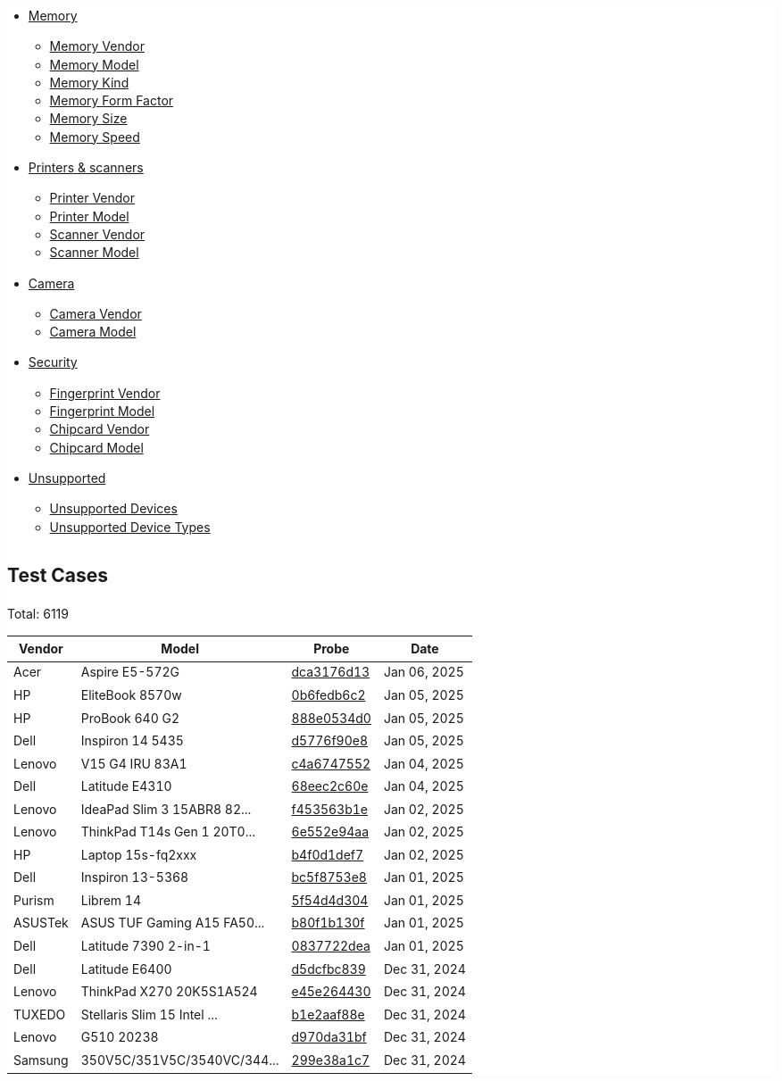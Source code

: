 * [ Memory ](#memory)
  - [ Memory Vendor            ](#memory-vendor)
  - [ Memory Model             ](#memory-model)
  - [ Memory Kind              ](#memory-kind)
  - [ Memory Form Factor       ](#memory-form-factor)
  - [ Memory Size              ](#memory-size)
  - [ Memory Speed             ](#memory-speed)

* [ Printers & scanners ](#printers--scanners)
  - [ Printer Vendor           ](#printer-vendor)
  - [ Printer Model            ](#printer-model)
  - [ Scanner Vendor           ](#scanner-vendor)
  - [ Scanner Model            ](#scanner-model)

* [ Camera ](#camera)
  - [ Camera Vendor            ](#camera-vendor)
  - [ Camera Model             ](#camera-model)

* [ Security ](#security)
  - [ Fingerprint Vendor       ](#fingerprint-vendor)
  - [ Fingerprint Model        ](#fingerprint-model)
  - [ Chipcard Vendor          ](#chipcard-vendor)
  - [ Chipcard Model           ](#chipcard-model)

* [ Unsupported ](#unsupported)
  - [ Unsupported Devices      ](#unsupported-devices)
  - [ Unsupported Device Types ](#unsupported-device-types)


Test Cases
----------

Total: 6119

| Vendor        | Model                       | Probe                                                      | Date         |
|---------------|-----------------------------|------------------------------------------------------------|--------------|
| Acer          | Aspire E5-572G              | [dca3176d13](https://linux-hardware.org/?probe=dca3176d13) | Jan 06, 2025 |
| HP            | EliteBook 8570w             | [0b6fedb6c2](https://linux-hardware.org/?probe=0b6fedb6c2) | Jan 05, 2025 |
| HP            | ProBook 640 G2              | [888e0534d0](https://linux-hardware.org/?probe=888e0534d0) | Jan 05, 2025 |
| Dell          | Inspiron 14 5435            | [d5776f90e8](https://linux-hardware.org/?probe=d5776f90e8) | Jan 05, 2025 |
| Lenovo        | V15 G4 IRU 83A1             | [c4a6747552](https://linux-hardware.org/?probe=c4a6747552) | Jan 04, 2025 |
| Dell          | Latitude E4310              | [68eec2c60e](https://linux-hardware.org/?probe=68eec2c60e) | Jan 04, 2025 |
| Lenovo        | IdeaPad Slim 3 15ABR8 82... | [f453563b1e](https://linux-hardware.org/?probe=f453563b1e) | Jan 02, 2025 |
| Lenovo        | ThinkPad T14s Gen 1 20T0... | [6e552e94aa](https://linux-hardware.org/?probe=6e552e94aa) | Jan 02, 2025 |
| HP            | Laptop 15s-fq2xxx           | [b4f0d1def7](https://linux-hardware.org/?probe=b4f0d1def7) | Jan 02, 2025 |
| Dell          | Inspiron 13-5368            | [bc5f8753e8](https://linux-hardware.org/?probe=bc5f8753e8) | Jan 01, 2025 |
| Purism        | Librem 14                   | [5f54d4d304](https://linux-hardware.org/?probe=5f54d4d304) | Jan 01, 2025 |
| ASUSTek       | ASUS TUF Gaming A15 FA50... | [b80f1b130f](https://linux-hardware.org/?probe=b80f1b130f) | Jan 01, 2025 |
| Dell          | Latitude 7390 2-in-1        | [0837722dea](https://linux-hardware.org/?probe=0837722dea) | Jan 01, 2025 |
| Dell          | Latitude E6400              | [d5dcfbc839](https://linux-hardware.org/?probe=d5dcfbc839) | Dec 31, 2024 |
| Lenovo        | ThinkPad X270 20K5S1A524    | [e45e264430](https://linux-hardware.org/?probe=e45e264430) | Dec 31, 2024 |
| TUXEDO        | Stellaris Slim 15 Intel ... | [b1e2aaf88e](https://linux-hardware.org/?probe=b1e2aaf88e) | Dec 31, 2024 |
| Lenovo        | G510 20238                  | [d970da31bf](https://linux-hardware.org/?probe=d970da31bf) | Dec 31, 2024 |
| Samsung       | 350V5C/351V5C/3540VC/344... | [299e38a1c7](https://linux-hardware.org/?probe=299e38a1c7) | Dec 31, 2024 |
